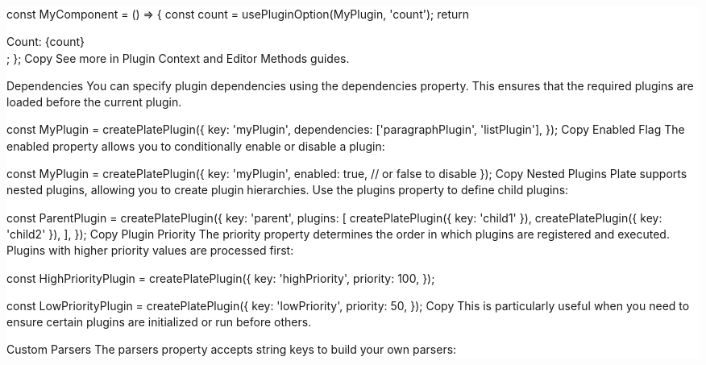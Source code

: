 const MyComponent = () => {
  const count = usePluginOption(MyPlugin, 'count');
  return <div>Count: {count}</div>;
};
Copy
See more in Plugin Context and Editor Methods guides.

Dependencies
You can specify plugin dependencies using the dependencies property. This ensures that the required plugins are loaded before the current plugin.

const MyPlugin = createPlatePlugin({
  key: 'myPlugin',
  dependencies: ['paragraphPlugin', 'listPlugin'],
});
Copy
Enabled Flag
The enabled property allows you to conditionally enable or disable a plugin:

const MyPlugin = createPlatePlugin({
  key: 'myPlugin',
  enabled: true, // or false to disable
});
Copy
Nested Plugins
Plate supports nested plugins, allowing you to create plugin hierarchies. Use the plugins property to define child plugins:

const ParentPlugin = createPlatePlugin({
  key: 'parent',
  plugins: [
    createPlatePlugin({ key: 'child1' }),
    createPlatePlugin({ key: 'child2' }),
  ],
});
Copy
Plugin Priority
The priority property determines the order in which plugins are registered and executed. Plugins with higher priority values are processed first:

const HighPriorityPlugin = createPlatePlugin({
  key: 'highPriority',
  priority: 100,
});
 
const LowPriorityPlugin = createPlatePlugin({
  key: 'lowPriority',
  priority: 50,
});
Copy
This is particularly useful when you need to ensure certain plugins are initialized or run before others.

Custom Parsers
The parsers property accepts string keys to build your own parsers:
